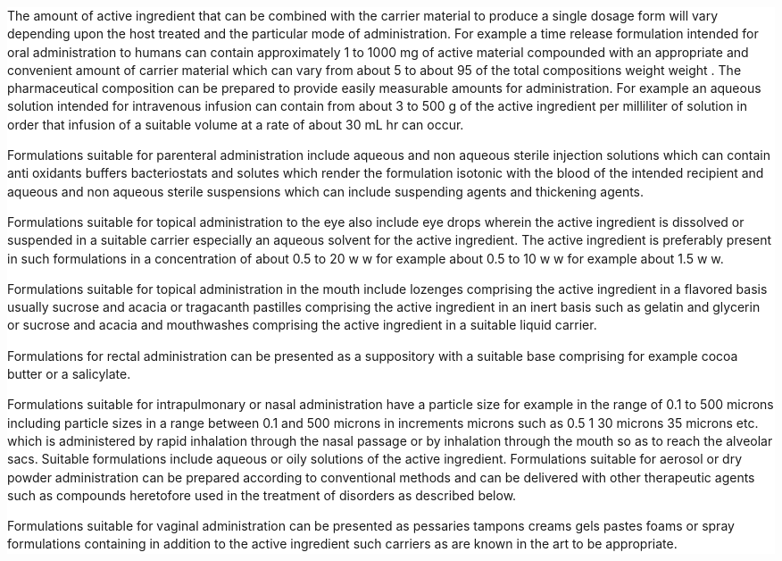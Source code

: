 The amount of active ingredient that can be combined with the carrier material to produce a single dosage form will vary depending upon the host treated and the particular mode of administration. For example a time release formulation intended for oral administration to humans can contain approximately 1 to 1000 mg of active material compounded with an appropriate and convenient amount of carrier material which can vary from about 5 to about 95 of the total compositions weight weight . The pharmaceutical composition can be prepared to provide easily measurable amounts for administration. For example an aqueous solution intended for intravenous infusion can contain from about 3 to 500 g of the active ingredient per milliliter of solution in order that infusion of a suitable volume at a rate of about 30 mL hr can occur.

Formulations suitable for parenteral administration include aqueous and non aqueous sterile injection solutions which can contain anti oxidants buffers bacteriostats and solutes which render the formulation isotonic with the blood of the intended recipient and aqueous and non aqueous sterile suspensions which can include suspending agents and thickening agents.

Formulations suitable for topical administration to the eye also include eye drops wherein the active ingredient is dissolved or suspended in a suitable carrier especially an aqueous solvent for the active ingredient. The active ingredient is preferably present in such formulations in a concentration of about 0.5 to 20 w w for example about 0.5 to 10 w w for example about 1.5 w w.

Formulations suitable for topical administration in the mouth include lozenges comprising the active ingredient in a flavored basis usually sucrose and acacia or tragacanth pastilles comprising the active ingredient in an inert basis such as gelatin and glycerin or sucrose and acacia and mouthwashes comprising the active ingredient in a suitable liquid carrier.

Formulations for rectal administration can be presented as a suppository with a suitable base comprising for example cocoa butter or a salicylate.

Formulations suitable for intrapulmonary or nasal administration have a particle size for example in the range of 0.1 to 500 microns including particle sizes in a range between 0.1 and 500 microns in increments microns such as 0.5 1 30 microns 35 microns etc. which is administered by rapid inhalation through the nasal passage or by inhalation through the mouth so as to reach the alveolar sacs. Suitable formulations include aqueous or oily solutions of the active ingredient. Formulations suitable for aerosol or dry powder administration can be prepared according to conventional methods and can be delivered with other therapeutic agents such as compounds heretofore used in the treatment of disorders as described below.

Formulations suitable for vaginal administration can be presented as pessaries tampons creams gels pastes foams or spray formulations containing in addition to the active ingredient such carriers as are known in the art to be appropriate.

